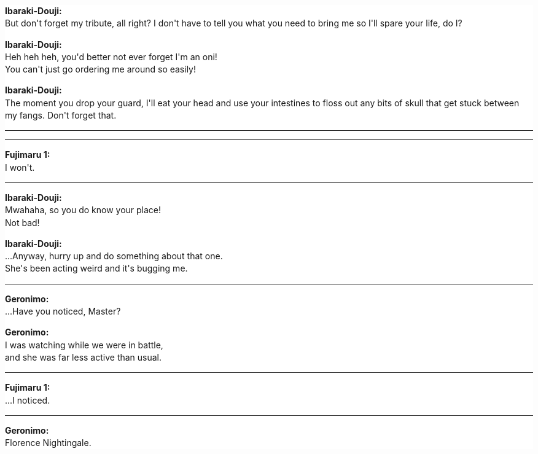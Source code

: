    
**Ibaraki-Douji:**   
But don't forget my tribute, all right? I don't have to tell you what you need to bring me so I'll spare your life, do I?  
  
   
**Ibaraki-Douji:**   
Heh heh heh, you'd better not ever forget I'm an oni!  
You can't just go ordering me around so easily!  
  
   
**Ibaraki-Douji:**   
The moment you drop your guard, I'll eat your head and use your intestines to floss out any bits of skull that get stuck between my fangs. Don't forget that.  
  
   
  
  
---  
   
  
---  
  
**Fujimaru 1:**   
I won't.  
   
  
  
---  
   
**Ibaraki-Douji:**   
Mwahaha, so you do know your place!  
Not bad!  
  
   
**Ibaraki-Douji:**   
...Anyway, hurry up and do something about that one.  
She's been acting weird and it's bugging me.  
  
   
  
  
---  
   
**Geronimo:**   
...Have you noticed, Master?  
  
   
**Geronimo:**   
I was watching while we were in battle,  
and she was far less active than usual.  
  
   
  
---  
  
**Fujimaru 1:**   
...I noticed.  
   
  
  
---  
   
**Geronimo:**   
Florence Nightingale.  
  